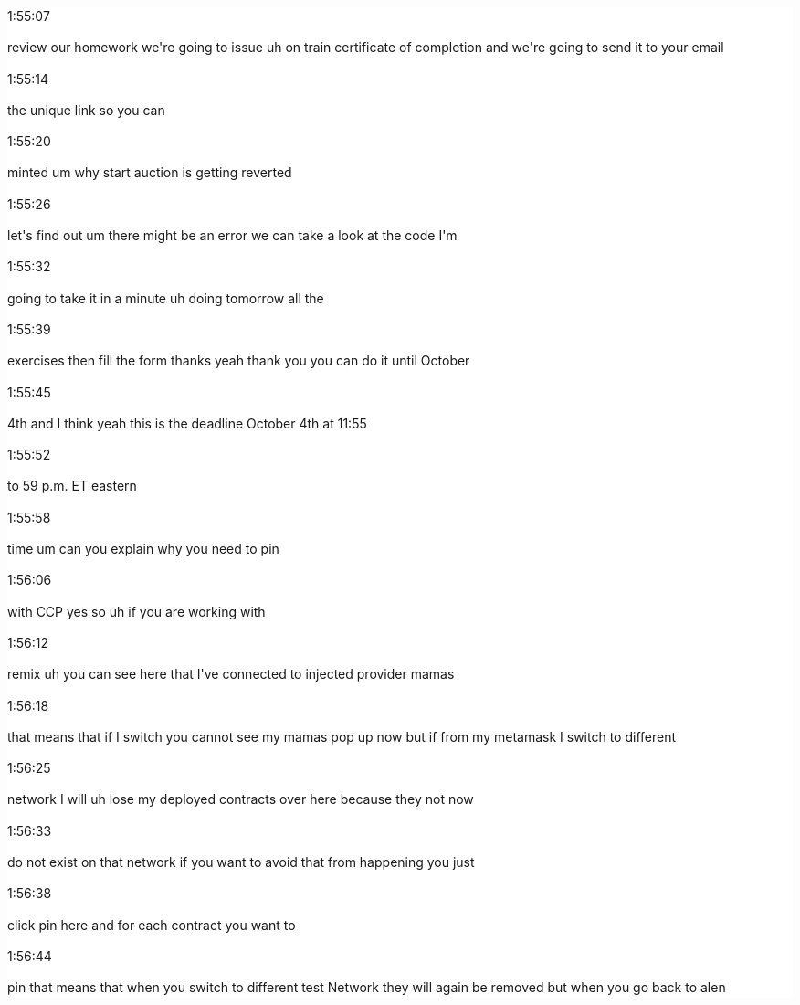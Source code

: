 1:55:07

review our homework we're going to issue uh on train certificate of completion and we're going to send it to your email

1:55:14

the unique link so you can

1:55:20

minted um why start auction is getting reverted

1:55:26

let's find out um there might be an error we can take a look at the code I'm

1:55:32

going to take it in a minute uh doing tomorrow all the

1:55:39

exercises then fill the form thanks yeah thank you you can do it until October

1:55:45

4th and I think yeah this is the deadline October 4th at 11:55

1:55:52

to 59 p.m. ET eastern

1:55:58

time um can you explain why you need to pin

1:56:06

with CCP yes so uh if you are working with

1:56:12

remix uh you can see here that I've connected to injected provider mamas

1:56:18

that means that if I switch you cannot see my mamas pop up now but if from my metamask I switch to different

1:56:25

network I will uh lose my deployed contracts over here because they not now

1:56:33

do not exist on that network if you want to avoid that from happening you just

1:56:38

click pin here and for each contract you want to

1:56:44

pin that means that when you switch to different test Network they will again be removed but when you go back to alen
